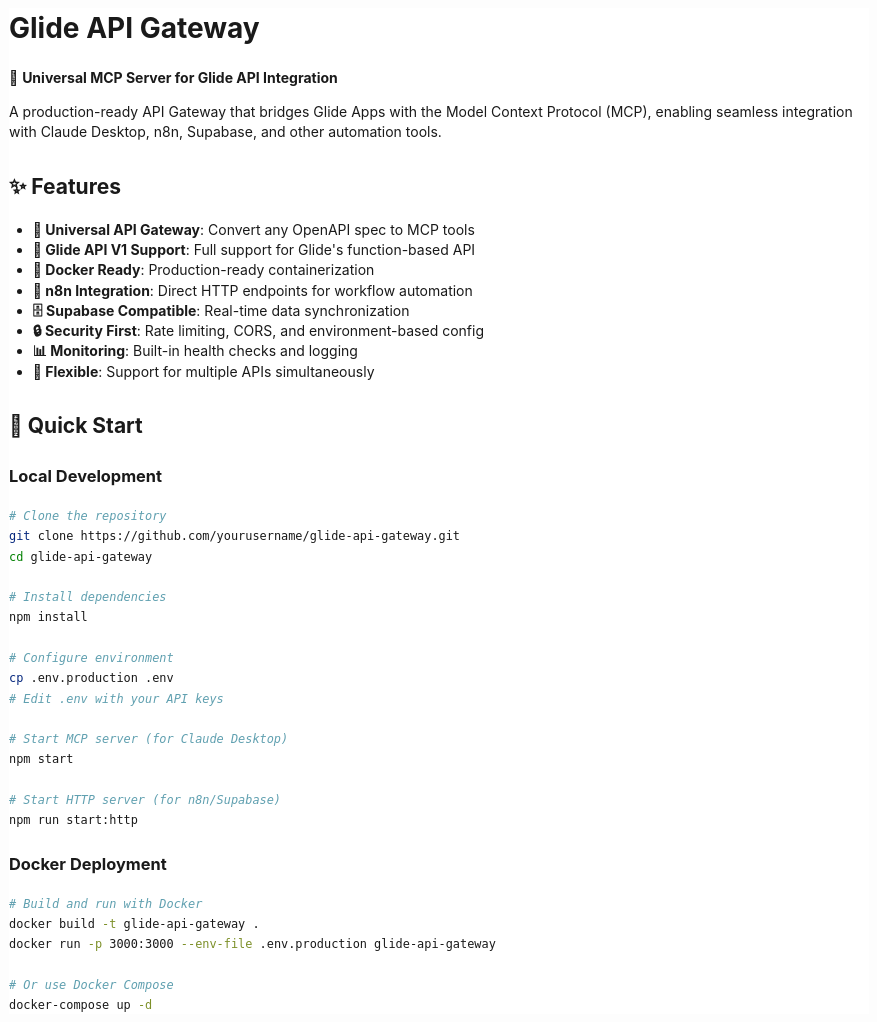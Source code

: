 # Glide API Gateway

🚀 **Universal MCP Server for Glide API Integration**

A production-ready API Gateway that bridges Glide Apps with the Model Context Protocol (MCP), enabling seamless integration with Claude Desktop, n8n, Supabase, and other automation tools.

## ✨ Features

- **🔌 Universal API Gateway**: Convert any OpenAPI spec to MCP tools
- **🎯 Glide API V1 Support**: Full support for Glide's function-based API
- **🐳 Docker Ready**: Production-ready containerization
- **🔄 n8n Integration**: Direct HTTP endpoints for workflow automation
- **🗄️ Supabase Compatible**: Real-time data synchronization
- **🔒 Security First**: Rate limiting, CORS, and environment-based config
- **📊 Monitoring**: Built-in health checks and logging
- **🔧 Flexible**: Support for multiple APIs simultaneously

## 🚀 Quick Start

### Local Development

```bash
# Clone the repository
git clone https://github.com/yourusername/glide-api-gateway.git
cd glide-api-gateway

# Install dependencies
npm install

# Configure environment
cp .env.production .env
# Edit .env with your API keys

# Start MCP server (for Claude Desktop)
npm start

# Start HTTP server (for n8n/Supabase)
npm run start:http
```

### Docker Deployment

```bash
# Build and run with Docker
docker build -t glide-api-gateway .
docker run -p 3000:3000 --env-file .env.production glide-api-gateway

# Or use Docker Compose
docker-compose up -d
```
